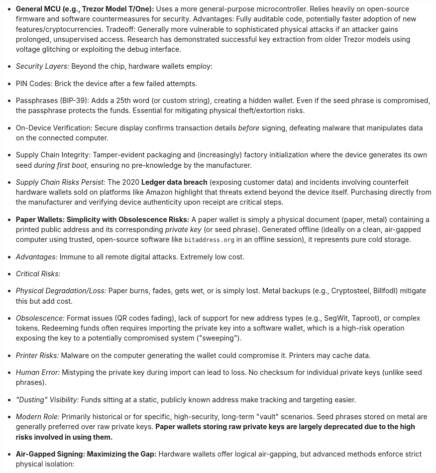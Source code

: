 *   **General MCU (e.g., Trezor Model T/One):** Uses a more general-purpose microcontroller. Relies heavily on open-source firmware and software countermeasures for security. Advantages: Fully auditable code, potentially faster adoption of new features/cryptocurrencies. Tradeoff: Generally more vulnerable to sophisticated physical attacks if an attacker gains prolonged, unsupervised access. Research has demonstrated successful key extraction from older Trezor models using voltage glitching or exploiting the debug interface.

*   *Security Layers:* Beyond the chip, hardware wallets employ:

*   PIN Codes: Brick the device after a few failed attempts.

*   Passphrases (BIP-39): Adds a 25th word (or custom string), creating a hidden wallet. Even if the seed phrase is compromised, the passphrase protects the funds. Essential for mitigating physical theft/extortion risks.

*   On-Device Verification: Secure display confirms transaction details *before* signing, defeating malware that manipulates data on the connected computer.

*   Supply Chain Integrity: Tamper-evident packaging and (increasingly) factory initialization where the device generates its own seed *during first boot*, ensuring no pre-knowledge by the manufacturer.

*   *Supply Chain Risks Persist:* The 2020 **Ledger data breach** (exposing customer data) and incidents involving counterfeit hardware wallets sold on platforms like Amazon highlight that threats extend beyond the device itself. Purchasing directly from the manufacturer and verifying device authenticity upon receipt are critical steps.

*   **Paper Wallets: Simplicity with Obsolescence Risks:** A paper wallet is simply a physical document (paper, metal) containing a printed public address and its corresponding *private key* (or seed phrase). Generated offline (ideally on a clean, air-gapped computer using trusted, open-source software like `bitaddress.org` in an offline session), it represents pure cold storage.

*   *Advantages:* Immune to all remote digital attacks. Extremely low cost.

*   *Critical Risks:*

*   *Physical Degradation/Loss:* Paper burns, fades, gets wet, or is simply lost. Metal backups (e.g., Cryptosteel, Billfodl) mitigate this but add cost.

*   *Obsolescence:* Format issues (QR codes fading), lack of support for new address types (e.g., SegWit, Taproot), or complex tokens. Redeeming funds often requires importing the private key into a software wallet, which is a high-risk operation exposing the key to a potentially compromised system ("sweeping").

*   *Printer Risks:* Malware on the computer generating the wallet could compromise it. Printers may cache data.

*   *Human Error:* Mistyping the private key during import can lead to loss. No checksum for individual private keys (unlike seed phrases).

*   *"Dusting" Visibility:* Funds sitting at a static, publicly known address make tracking and targeting easier.

*   *Modern Role:* Primarily historical or for specific, high-security, long-term "vault" scenarios. Seed phrases stored on metal are generally preferred over raw private keys. **Paper wallets storing raw private keys are largely deprecated due to the high risks involved in using them.**

*   **Air-Gapped Signing: Maximizing the Gap:** Hardware wallets offer logical air-gapping, but advanced methods enforce strict physical isolation:

